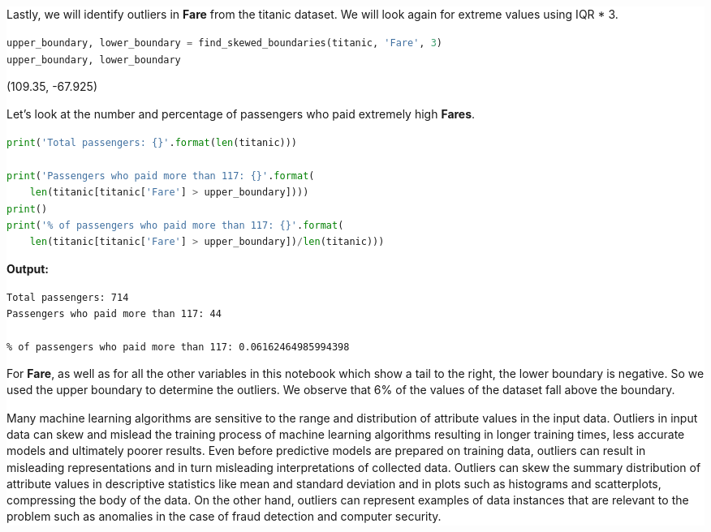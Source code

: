 Lastly, we will identify outliers in **Fare** from the titanic dataset. We will look again for extreme values using IQR * 3.

```python
upper_boundary, lower_boundary = find_skewed_boundaries(titanic, 'Fare', 3)
upper_boundary, lower_boundary
```

(109.35, -67.925)

Let’s look at the number and percentage of passengers who paid extremely high **Fares**.

```python
print('Total passengers: {}'.format(len(titanic)))

print('Passengers who paid more than 117: {}'.format(
    len(titanic[titanic['Fare'] > upper_boundary])))
print()
print('% of passengers who paid more than 117: {}'.format(
    len(titanic[titanic['Fare'] > upper_boundary])/len(titanic)))
```

**Output:**

```
Total passengers: 714
Passengers who paid more than 117: 44

% of passengers who paid more than 117: 0.06162464985994398
```

For **Fare**, as well as for all the other variables in this notebook which show a tail to the right, the lower boundary is negative. So we used the upper boundary to determine the outliers. We observe that 6% of the values of the dataset fall above the boundary.

Many machine learning algorithms are sensitive to the range and distribution of attribute values in the input data. Outliers in input data can skew and mislead the training process of machine learning algorithms resulting in longer training times, less accurate models and ultimately poorer results. Even before predictive models are prepared on training data, outliers can result in misleading representations and in turn misleading interpretations of collected data. Outliers can skew the summary distribution of attribute values in descriptive statistics like mean and standard deviation and in plots such as histograms and scatterplots, compressing the body of the data. On the other hand, outliers can represent examples of data instances that are relevant to the problem such as anomalies in the case of fraud detection and computer security.